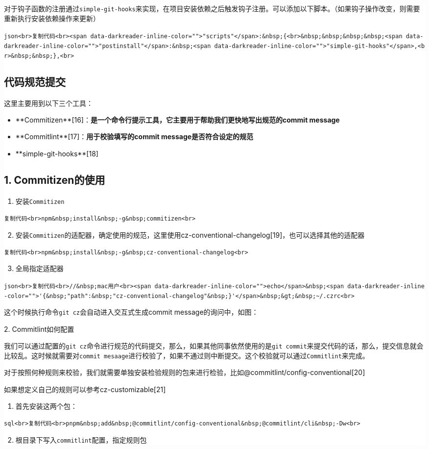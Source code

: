 对于钩子函数的注册通过`simple-git-hooks`来实现，在项目安装依赖之后触发钩子注册。可以添加以下脚本。（如果钩子操作改变，则需要重新执行安装依赖操作来更新）

```
json<br>复制代码<br><span data-darkreader-inline-color="">"scripts"</span>:&nbsp;{<br>&nbsp;&nbsp;&nbsp;&nbsp;<span data-darkreader-inline-color="">"postinstall"</span>:&nbsp;<span data-darkreader-inline-color="">"simple-git-hooks"</span>,<br>&nbsp;&nbsp;},<br>
```

## 代码规范提交

这里主要用到以下三个工具：

-   \*\*Commitizen\*\*\[16\]：**是一个命令行提示工具，它主要用于帮助我们更快地写出规范的commit message**
    
-   \*\*Commitlint\*\*\[17\]：**用于校验填写的commit message是否符合设定的规范**
    
-   \*\*simple-git-hooks\*\*\[18\]
    

## 1\. Commitizen的使用

1.  安装`Commitizen`
    

```
复制代码<br>npm&nbsp;install&nbsp;-g&nbsp;commitizen<br>
```

2.  安装`Commitizen`的适配器，确定使用的规范，这里使用cz-conventional-changelog\[19\]，也可以选择其他的适配器
    

```
复制代码<br>npm&nbsp;install&nbsp;-g&nbsp;cz-conventional-changelog<br>
```

3.  全局指定适配器
    

```
json<br>复制代码<br>//&nbsp;mac用户<br><span data-darkreader-inline-color="">echo</span>&nbsp;<span data-darkreader-inline-color="">'{&nbsp;"path":&nbsp;"cz-conventional-changelog"&nbsp;}'</span>&nbsp;&gt;&nbsp;~/.czrc<br>
```

这个时候执行命令`git cz`会自动进入交互式生成commit message的询问中，如图：

2\. Commitlint如何配置

我们可以通过配置的`git cz`命令进行规范的代码提交，那么，如果其他同事依然使用的是`git commit`来提交代码的话，那么，提交信息就会比较乱。这时候就需要对`commit mesaage`进行校验了，如果不通过则中断提交。这个校验就可以通过`Commitlint`来完成。

对于按照何种规则来校验，我们就需要单独安装检验规则的包来进行检验，比如@commitlint/config-conventional\[20\]

如果想定义自己的规则可以参考cz-customizable\[21\]

1.  首先安装这两个包：
    

```
sql<br>复制代码<br>pnpm&nbsp;add&nbsp;@commitlint/config-conventional&nbsp;@commitlint/cli&nbsp;-Dw<br>
```

2.  根目录下写入`commitlint`配置，指定规则包
    